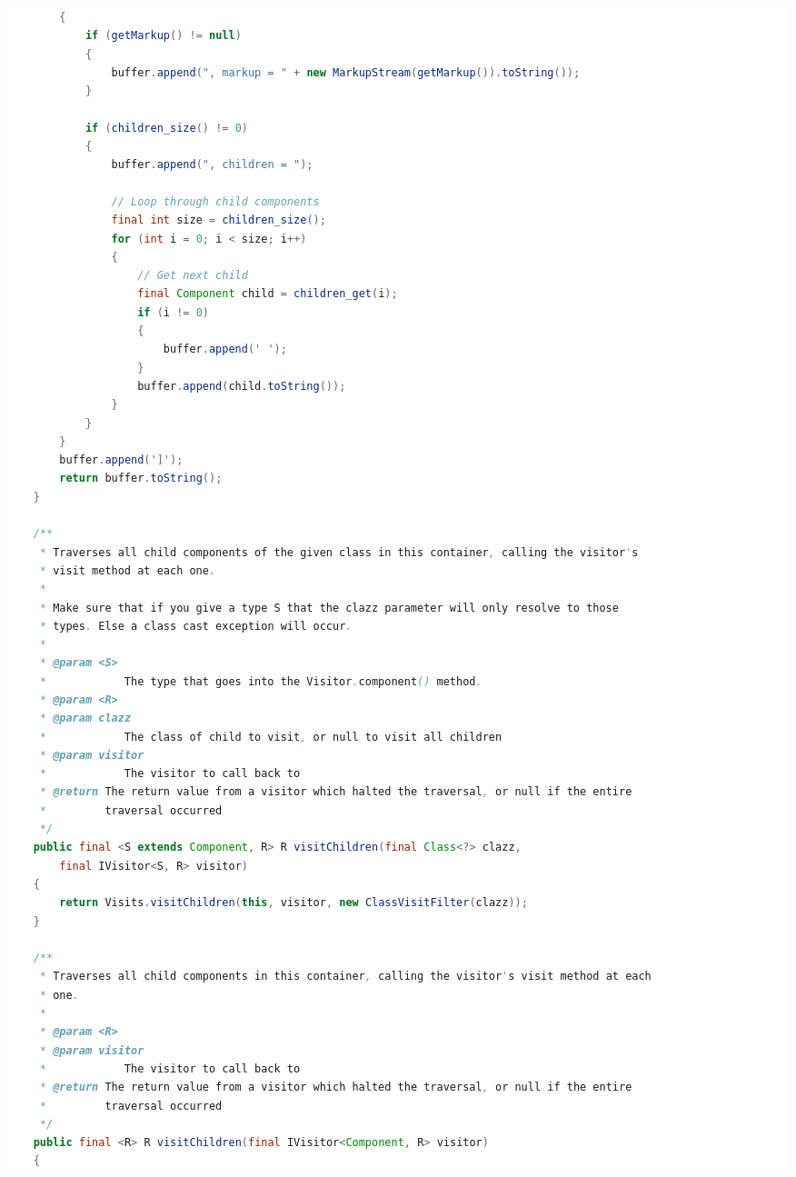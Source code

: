 ```java
		{
			if (getMarkup() != null)
			{
				buffer.append(", markup = " + new MarkupStream(getMarkup()).toString());
			}

			if (children_size() != 0)
			{
				buffer.append(", children = ");

				// Loop through child components
				final int size = children_size();
				for (int i = 0; i < size; i++)
				{
					// Get next child
					final Component child = children_get(i);
					if (i != 0)
					{
						buffer.append(' ');
					}
					buffer.append(child.toString());
				}
			}
		}
		buffer.append(']');
		return buffer.toString();
	}

	/**
	 * Traverses all child components of the given class in this container, calling the visitor's
	 * visit method at each one.
	 * 
	 * Make sure that if you give a type S that the clazz parameter will only resolve to those
	 * types. Else a class cast exception will occur.
	 * 
	 * @param <S>
	 *            The type that goes into the Visitor.component() method.
	 * @param <R>
	 * @param clazz
	 *            The class of child to visit, or null to visit all children
	 * @param visitor
	 *            The visitor to call back to
	 * @return The return value from a visitor which halted the traversal, or null if the entire
	 *         traversal occurred
	 */
	public final <S extends Component, R> R visitChildren(final Class<?> clazz,
		final IVisitor<S, R> visitor)
	{
		return Visits.visitChildren(this, visitor, new ClassVisitFilter(clazz));
	}

	/**
	 * Traverses all child components in this container, calling the visitor's visit method at each
	 * one.
	 * 
	 * @param <R>
	 * @param visitor
	 *            The visitor to call back to
	 * @return The return value from a visitor which halted the traversal, or null if the entire
	 *         traversal occurred
	 */
	public final <R> R visitChildren(final IVisitor<Component, R> visitor)
	{
```